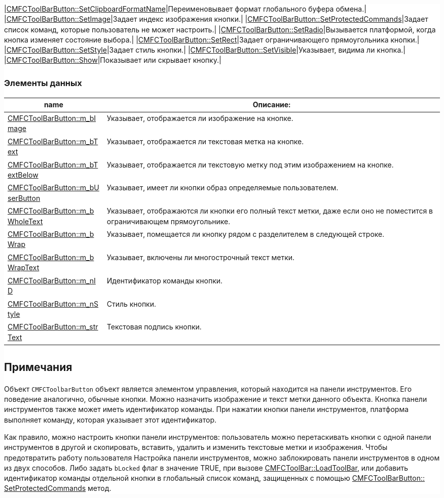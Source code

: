 |[CMFCToolBarButton::SetClipboardFormatName](#setclipboardformatname)|Переименовывает формат глобального буфера обмена.|
|[CMFCToolBarButton::SetImage](#setimage)|Задает индекс изображения кнопки.|
|[CMFCToolBarButton::SetProtectedCommands](#setprotectedcommands)|Задает список команд, которые пользователь не может настроить.|
|[CMFCToolBarButton::SetRadio](#setradio)|Вызывается платформой, когда кнопка изменяет состояние выбора.|
|[CMFCToolBarButton::SetRect](#setrect)|Задает ограничивающего прямоугольника кнопки.|
|[CMFCToolBarButton::SetStyle](#setstyle)|Задает стиль кнопки.|
|[CMFCToolBarButton::SetVisible](#setvisible)|Указывает, видима ли кнопка.|
|[CMFCToolBarButton::Show](#show)|Показывает или скрывает кнопку.|

### <a name="data-members"></a>Элементы данных

|name|Описание:|
|----------|-----------------|
|[CMFCToolBarButton::m_bImage](#m_bimage)|Указывает, отображается ли изображение на кнопке.|
|[CMFCToolBarButton::m_bText](#m_btext)|Указывает, отображается ли текстовая метка на кнопке.|
|[CMFCToolBarButton::m_bTextBelow](#m_btextbelow)|Указывает, отображается ли текстовую метку под этим изображением на кнопке.|
|[CMFCToolBarButton::m_bUserButton](#m_buserbutton)|Указывает, имеет ли кнопки образ определяемые пользователем.|
|[CMFCToolBarButton::m_bWholeText](#m_bwholetext)|Указывает, отображаются ли кнопки его полный текст метки, даже если оно не поместится в ограничивающем прямоугольнике.|
|[CMFCToolBarButton::m_bWrap](#m_bwrap)|Указывает, помещается ли кнопку рядом с разделителем в следующей строке.|
|[CMFCToolBarButton::m_bWrapText](#m_bwraptext)|Указывает, включены ли многострочный текст метки.|
|[CMFCToolBarButton::m_nID](#m_nid)|Идентификатор команды кнопки.|
|[CMFCToolBarButton::m_nStyle](#m_nstyle)|Стиль кнопки.|
|[CMFCToolBarButton::m_strText](#m_strtext)|Текстовая подпись кнопки.|

## <a name="remarks"></a>Примечания

Объект `CMFCToolbarButton` объект является элементом управления, который находится на панели инструментов. Его поведение аналогично, обычные кнопки. Можно назначить изображение и текст метки данного объекта. Кнопка панели инструментов также может иметь идентификатор команды. При нажатии кнопки панели инструментов, платформа выполняет команду, которая указывает этот идентификатор.

Как правило, можно настроить кнопки панели инструментов: пользователь можно перетаскивать кнопки с одной панели инструментов в другой и скопировать, вставить, удалить и изменить текстовые метки и изображения. Чтобы предотвратить работу пользователя Настройка панели инструментов, можно заблокировать панели инструментов в одном из двух способов. Либо задать `bLocked` флаг в значение TRUE, при вызове [CMFCToolBar::LoadToolBar](../../mfc/reference/cmfctoolbar-class.md#loadtoolbar), или добавить идентификатор команды отдельной кнопки в глобальный список команд, защищенных с помощью [CMFCToolBarButton:: SetProtectedCommands](#setprotectedcommands) метод.
